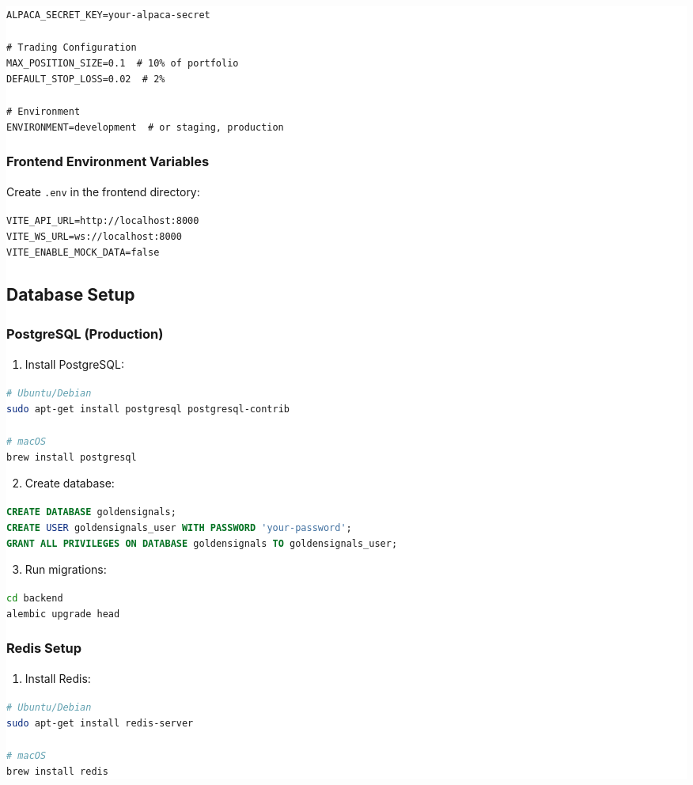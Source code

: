 ```env
ALPACA_SECRET_KEY=your-alpaca-secret

# Trading Configuration
MAX_POSITION_SIZE=0.1  # 10% of portfolio
DEFAULT_STOP_LOSS=0.02  # 2%

# Environment
ENVIRONMENT=development  # or staging, production
```

### Frontend Environment Variables

Create `.env` in the frontend directory:

```env
VITE_API_URL=http://localhost:8000
VITE_WS_URL=ws://localhost:8000
VITE_ENABLE_MOCK_DATA=false
```

## Database Setup

### PostgreSQL (Production)

1. Install PostgreSQL:
```bash
# Ubuntu/Debian
sudo apt-get install postgresql postgresql-contrib

# macOS
brew install postgresql
```

2. Create database:
```sql
CREATE DATABASE goldensignals;
CREATE USER goldensignals_user WITH PASSWORD 'your-password';
GRANT ALL PRIVILEGES ON DATABASE goldensignals TO goldensignals_user;
```

3. Run migrations:
```bash
cd backend
alembic upgrade head
```

### Redis Setup

1. Install Redis:
```bash
# Ubuntu/Debian
sudo apt-get install redis-server

# macOS
brew install redis
```
